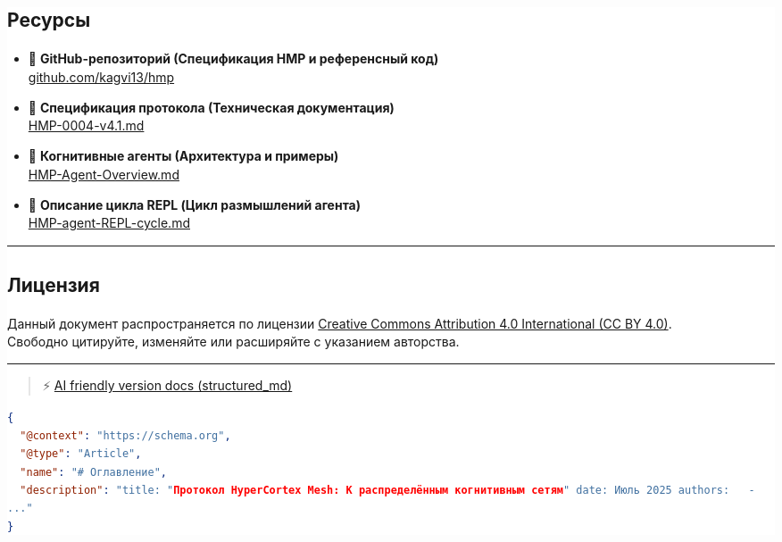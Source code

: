 
## Ресурсы

* 🔗 **GitHub-репозиторий (Спецификация HMP и референсный код)**  
  [github.com/kagvi13/hmp](https://github.com/kagvi13/hmp)

* 📄 **Спецификация протокола (Техническая документация)**  
  [HMP-0004-v4.1.md](https://github.com/kagvi13/HMP/blob/main/docs/HMP-0004-v4.1.md)

* 🧠 **Когнитивные агенты (Архитектура и примеры)**  
  [HMP-Agent-Overview.md](https://github.com/kagvi13/HMP/blob/main/docs/HMP-Agent-Overview.md)

* 🔄 **Описание цикла REPL (Цикл размышлений агента)**  
  [HMP-agent-REPL-cycle.md](https://github.com/kagvi13/HMP/blob/main/docs/HMP-agent-REPL-cycle.md)

---

## Лицензия

Данный документ распространяется по лицензии [Creative Commons Attribution 4.0 International (CC BY 4.0)](https://creativecommons.org/licenses/by/4.0/).  
Свободно цитируйте, изменяйте или расширяйте с указанием авторства.


---
> ⚡ [AI friendly version docs (structured_md)](../../index.md)


```json
{
  "@context": "https://schema.org",
  "@type": "Article",
  "name": "# Оглавление",
  "description": "title: "Протокол HyperCortex Mesh: К распределённым когнитивным сетям" date: Июль 2025 authors:   - ..."
}
```
